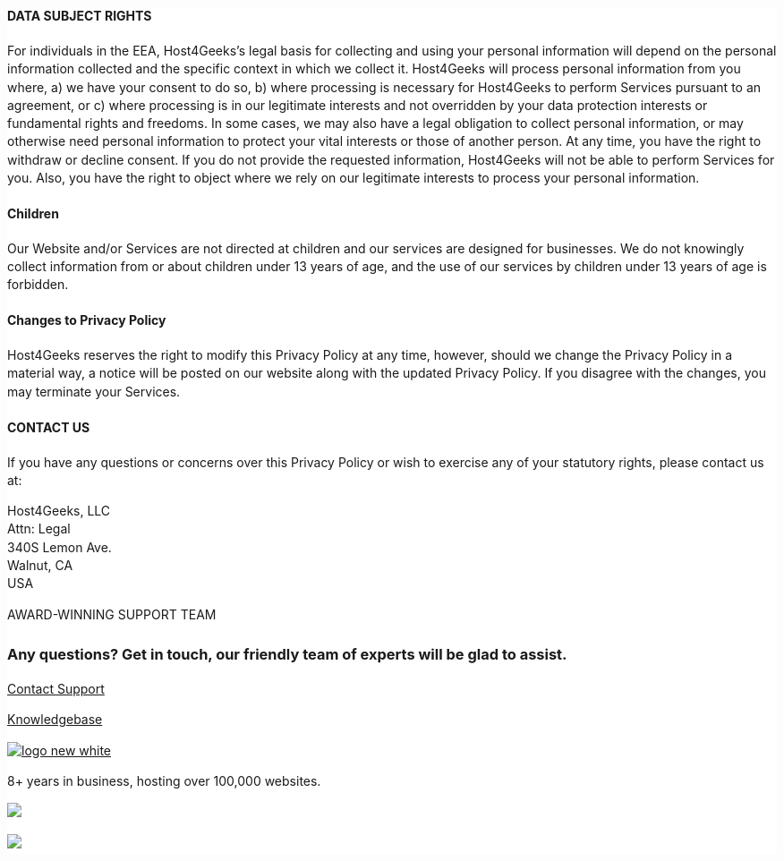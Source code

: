 #### DATA SUBJECT RIGHTS

For individuals in the EEA, Host4Geeks’s legal basis for collecting and using your personal information will depend on the personal information collected and the specific context in which we collect it. Host4Geeks will process personal information from you where, a) we have your consent to do so, b) where processing is necessary for Host4Geeks to perform Services pursuant to an agreement, or c) where processing is in our legitimate interests and not overridden by your data protection interests or fundamental rights and freedoms. In some cases, we may also have a legal obligation to collect personal information, or may otherwise need personal information to protect your vital interests or those of another person. At any time, you have the right to withdraw or decline consent. If you do not provide the requested information, Host4Geeks will not be able to perform Services for you. Also, you have the right to object where we rely on our legitimate interests to process your personal information.

#### Children

Our Website and/or Services are not directed at children and our services are designed for businesses. We do not knowingly collect information from or about children under 13 years of age, and the use of our services by children under 13 years of age is forbidden.

#### Changes to Privacy Policy

Host4Geeks reserves the right to modify this Privacy Policy at any time, however, should we change the Privacy Policy in a material way, a notice will be posted on our website along with the updated Privacy Policy. If you disagree with the changes, you may terminate your Services.

#### CONTACT US

If you have any questions or concerns over this Privacy Policy or wish to exercise any of your statutory rights, please contact us at:

Host4Geeks, LLC  
Attn: Legal  
340S Lemon Ave.  
Walnut, CA  
USA

AWARD-WINNING SUPPORT TEAM

### Any questions? Get in touch, our friendly team of experts will be glad to assist.

[Contact Support](https://host4geeks.com/contact-us/)

[Knowledgebase](https://kb.host4geeks.com/)

[![logo new white](/cdn-cgi/image/quality=80,format=auto,onerror=redirect,metadata=none/wp-content/uploads/2021/01/logo-new-white.svg "logo new white")](https://host4geeks.com/)

8+ years in business, hosting over 100,000 websites.

![](/cdn-cgi/image/quality=80,format=auto,onerror=redirect,metadata=none/wp-content/uploads/2021/01/Visa.svg)

![](/cdn-cgi/image/quality=80,format=auto,onerror=redirect,metadata=none/wp-content/uploads/2021/01/Mastercard.svg)

